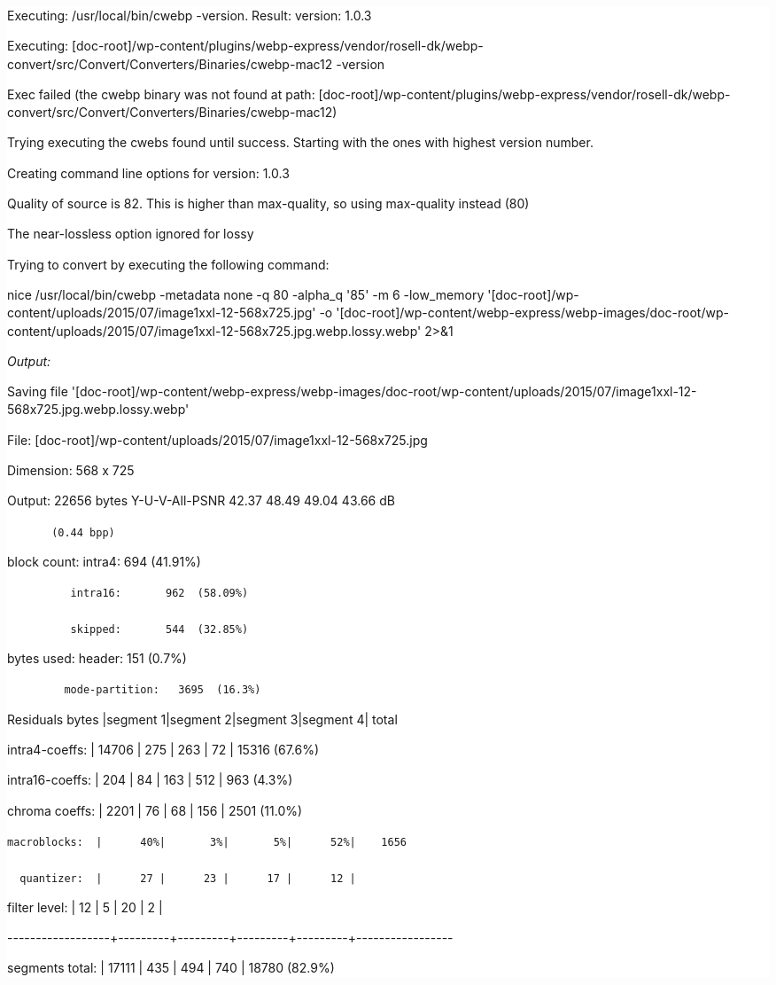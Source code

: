 Executing: /usr/local/bin/cwebp -version. Result: version: 1.0.3

Executing: [doc-root]/wp-content/plugins/webp-express/vendor/rosell-dk/webp-convert/src/Convert/Converters/Binaries/cwebp-mac12 -version

Exec failed (the cwebp binary was not found at path: [doc-root]/wp-content/plugins/webp-express/vendor/rosell-dk/webp-convert/src/Convert/Converters/Binaries/cwebp-mac12)

Trying executing the cwebs found until success. Starting with the ones with highest version number.

Creating command line options for version: 1.0.3

Quality of source is 82. This is higher than max-quality, so using max-quality instead (80)

The near-lossless option ignored for lossy

Trying to convert by executing the following command:

nice /usr/local/bin/cwebp -metadata none -q 80 -alpha_q '85' -m 6 -low_memory '[doc-root]/wp-content/uploads/2015/07/image1xxl-12-568x725.jpg' -o '[doc-root]/wp-content/webp-express/webp-images/doc-root/wp-content/uploads/2015/07/image1xxl-12-568x725.jpg.webp.lossy.webp' 2>&1


*Output:* 

Saving file '[doc-root]/wp-content/webp-express/webp-images/doc-root/wp-content/uploads/2015/07/image1xxl-12-568x725.jpg.webp.lossy.webp'

File:      [doc-root]/wp-content/uploads/2015/07/image1xxl-12-568x725.jpg

Dimension: 568 x 725

Output:    22656 bytes Y-U-V-All-PSNR 42.37 48.49 49.04   43.66 dB

           (0.44 bpp)

block count:  intra4:        694  (41.91%)

              intra16:       962  (58.09%)

              skipped:       544  (32.85%)

bytes used:  header:            151  (0.7%)

             mode-partition:   3695  (16.3%)

 Residuals bytes  |segment 1|segment 2|segment 3|segment 4|  total

  intra4-coeffs:  |   14706 |     275 |     263 |      72 |   15316  (67.6%)

 intra16-coeffs:  |     204 |      84 |     163 |     512 |     963  (4.3%)

  chroma coeffs:  |    2201 |      76 |      68 |     156 |    2501  (11.0%)

    macroblocks:  |      40%|       3%|       5%|      52%|    1656

      quantizer:  |      27 |      23 |      17 |      12 |

   filter level:  |      12 |       5 |      20 |       2 |

------------------+---------+---------+---------+---------+-----------------

 segments total:  |   17111 |     435 |     494 |     740 |   18780  (82.9%)

